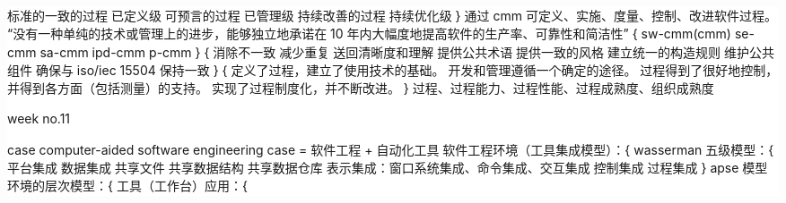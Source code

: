 标准的一致的过程
已定义级
可预言的过程
已管理级
持续改善的过程
持续优化级
}
通过 cmm 可定义、实施、度量、控制、改进软件过程。
“没有一种单纯的技术或管理上的进步，能够独立地承诺在 10 年内大幅度地提高软件的生产率、可靠性和简洁性”
{
sw-cmm(cmm)
se-cmm
sa-cmm
ipd-cmm
p-cmm
}
{
消除不一致
减少重复
送回清晰度和理解
提供公共术语
提供一致的风格
建立统一的构造规则
维护公共组件
确保与 iso/iec 15504 保持一致
}
{
定义了过程，建立了使用技术的基础。
开发和管理遵循一个确定的途径。
过程得到了很好地控制，并得到各方面（包括测量）的支持。
实现了过程制度化，并不断改进。
}
过程、过程能力、过程性能、过程成熟度、组织成熟度

week no.11

case computer-aided software engineering
case = 软件工程 + 自动化工具
软件工程环境（工具集成模型）：{
wasserman 五级模型：{
平台集成
数据集成
共享文件
共享数据结构
共享数据仓库
表示集成：窗口系统集成、命令集成、交互集成
控制集成
过程集成
}
apse 模型
环境的层次模型：{
工具（工作台）应用：{
